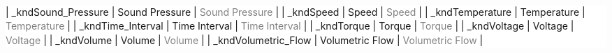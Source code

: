 | _kndSound_Pressure | Sound Pressure | <span style='color: grey'>Sound Pressure</span> | 
| _kndSpeed | Speed | <span style='color: grey'>Speed</span> | 
| _kndTemperature | Temperature | <span style='color: grey'>Temperature</span> | 
| _kndTime_Interval | Time Interval | <span style='color: grey'>Time Interval</span> | 
| _kndTorque | Torque | <span style='color: grey'>Torque</span> | 
| _kndVoltage | Voltage | <span style='color: grey'>Voltage</span> | 
| _kndVolume | Volume | <span style='color: grey'>Volume</span> | 
| _kndVolumetric_Flow | Volumetric Flow | <span style='color: grey'>Volumetric Flow</span> | 
